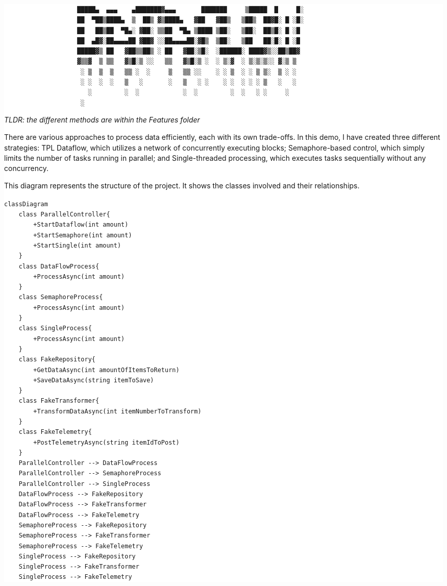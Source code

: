                         █████▄  ▄▄▄    ▄███████▓▄▄▄       ███████     ▒█████  █     █░
                        ██  ▀██▒████▄  ▒  ██▒ ▓▒████▄   ▓██   ▓██▒   ▒██▒  ██▓█░ █ ░█░
                        ██   ██▒██  ▀█▄░ ▓██░ ▒▒██  ▀█▄ ▒████ ▒██░   ▒██░  ██▒█░ █ ░█ 
                        ██  ▄█▓░██▄▄▄▄██ ▓██▓ ░░██▄▄▄▄██░▓█▒  ▒██░   ▒██   ██░█░ █ ░█ 
                        █████▓▒ ██   ▓██▒▒██▒ ░ ██   ▓██░▒█░  ░██████░ ████▓▒░░██▒██▓ 
                        ▓▒▒▓  ▒ ▒▒   ▓▒█░▒ ░░   ▒▒   ▓▒█░▒ ░  ░ ▒░▓  ░ ▒░▒░▒░░ ▓░▒ ▒  
                         ░ ▒  ▒  ▒   ▒▒ ░  ░     ▒   ▒▒ ░░    ░ ░ ▒  ░ ░ ▒ ▒░  ▒ ░ ░  
                         ░ ░  ░  ░   ▒   ░       ░   ▒   ░ ░    ░ ░  ░ ░ ░ ▒   ░   ░  
                           ░         ░  ░            ░  ░         ░  ░   ░ ░     ░    
                         ░                                                            


*TLDR: the different methods are within the Features folder*

 There are various approaches to process data efficiently, each with its own trade-offs. In this demo, I have created three different strategies: TPL Dataflow, which utilizes a network of concurrently executing blocks; Semaphore-based control, which simply limits the number of tasks running in parallel; and Single-threaded processing, which executes tasks sequentially without any concurrency.


This diagram represents the structure of the project. It shows the classes involved and their relationships.

```mermaid
classDiagram
    class ParallelController{
        +StartDataflow(int amount)
        +StartSemaphore(int amount)
        +StartSingle(int amount)
    }
    class DataFlowProcess{
        +ProcessAsync(int amount)
    }
    class SemaphoreProcess{
        +ProcessAsync(int amount)
    }
    class SingleProcess{
        +ProcessAsync(int amount)
    }
    class FakeRepository{
        +GetDataAsync(int amountOfItemsToReturn)
        +SaveDataAsync(string itemToSave)
    }
    class FakeTransformer{
        +TransformDataAsync(int itemNumberToTransform)
    }
    class FakeTelemetry{
        +PostTelemetryAsync(string itemIdToPost)
    }
    ParallelController --> DataFlowProcess
    ParallelController --> SemaphoreProcess
    ParallelController --> SingleProcess
    DataFlowProcess --> FakeRepository
    DataFlowProcess --> FakeTransformer
    DataFlowProcess --> FakeTelemetry
    SemaphoreProcess --> FakeRepository
    SemaphoreProcess --> FakeTransformer
    SemaphoreProcess --> FakeTelemetry
    SingleProcess --> FakeRepository
    SingleProcess --> FakeTransformer
    SingleProcess --> FakeTelemetry
```
